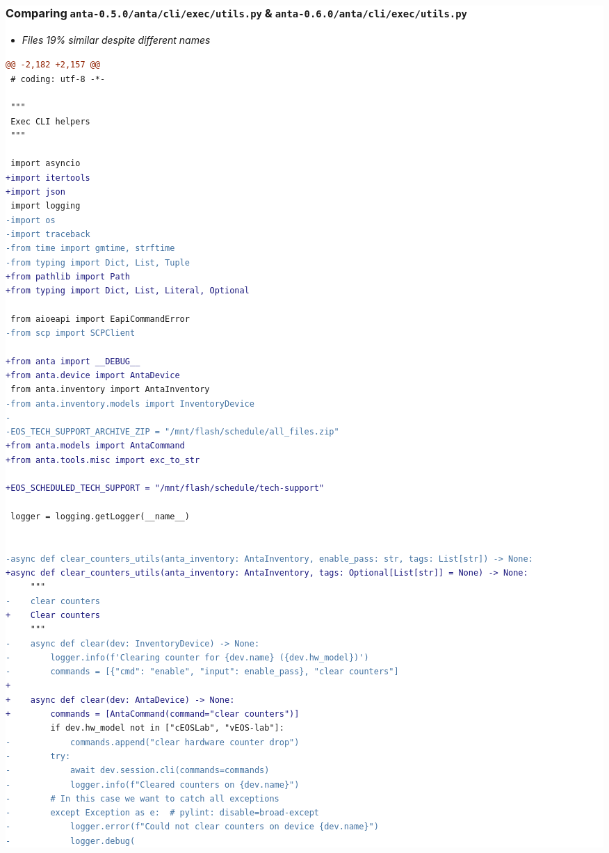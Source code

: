 ### Comparing `anta-0.5.0/anta/cli/exec/utils.py` & `anta-0.6.0/anta/cli/exec/utils.py`

 * *Files 19% similar despite different names*

```diff
@@ -2,182 +2,157 @@
 # coding: utf-8 -*-
 
 """
 Exec CLI helpers
 """
 
 import asyncio
+import itertools
+import json
 import logging
-import os
-import traceback
-from time import gmtime, strftime
-from typing import Dict, List, Tuple
+from pathlib import Path
+from typing import Dict, List, Literal, Optional
 
 from aioeapi import EapiCommandError
-from scp import SCPClient
 
+from anta import __DEBUG__
+from anta.device import AntaDevice
 from anta.inventory import AntaInventory
-from anta.inventory.models import InventoryDevice
-
-EOS_TECH_SUPPORT_ARCHIVE_ZIP = "/mnt/flash/schedule/all_files.zip"
+from anta.models import AntaCommand
+from anta.tools.misc import exc_to_str
 
+EOS_SCHEDULED_TECH_SUPPORT = "/mnt/flash/schedule/tech-support"
 
 logger = logging.getLogger(__name__)
 
 
-async def clear_counters_utils(anta_inventory: AntaInventory, enable_pass: str, tags: List[str]) -> None:
+async def clear_counters_utils(anta_inventory: AntaInventory, tags: Optional[List[str]] = None) -> None:
     """
-    clear counters
+    Clear counters
     """
-    async def clear(dev: InventoryDevice) -> None:
-        logger.info(f'Clearing counter for {dev.name} ({dev.hw_model})')
-        commands = [{"cmd": "enable", "input": enable_pass}, "clear counters"]
+
+    async def clear(dev: AntaDevice) -> None:
+        commands = [AntaCommand(command="clear counters")]
         if dev.hw_model not in ["cEOSLab", "vEOS-lab"]:
-            commands.append("clear hardware counter drop")
-        try:
-            await dev.session.cli(commands=commands)
-            logger.info(f"Cleared counters on {dev.name}")
-        # In this case we want to catch all exceptions
-        except Exception as e:  # pylint: disable=broad-except
-            logger.error(f"Could not clear counters on device {dev.name}")
-            logger.debug(
```